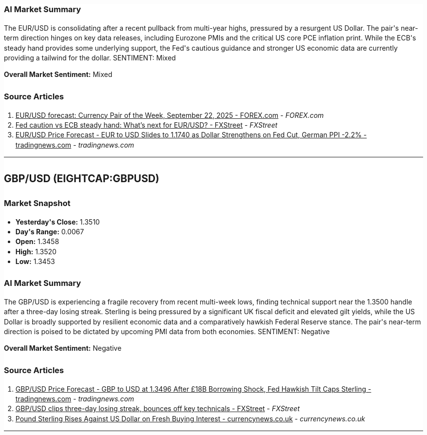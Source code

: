 ### AI Market Summary
The EUR/USD is consolidating after a recent pullback from multi-year highs, pressured by a resurgent US Dollar. The pair's near-term direction hinges on key data releases, including Eurozone PMIs and the critical US core PCE inflation print. While the ECB's steady hand provides some underlying support, the Fed's cautious guidance and stronger US economic data are currently providing a tailwind for the dollar.
SENTIMENT: Mixed

**Overall Market Sentiment:** Mixed

### Source Articles
1. [EUR/USD forecast: Currency Pair of the Week, September 22, 2025 - FOREX.com](https://www.forex.com/en-us/news-and-analysis/eur-usd-forecast-currency-pair-of-the-week-september-22-2025/) - *FOREX.com*
2. [Fed caution vs ECB steady hand: What’s next for EUR/USD? - FXStreet](https://www.fxstreet.com/analysis/eur-usd-price-forecast-between-fed-ambiguity-and-ecb-patience-202509221748) - *FXStreet*
3. [EUR/USD Price Forecast - EUR to USD Slides to 1.1740 as Dollar Strengthens on Fed Cut, German PPI -2.2% - tradingnews.com](https://www.tradingnews.com/news/eur-usd-price-forecast-eur-to-usd-drops-us-data-beats) - *tradingnews.com*

---

## GBP/USD (EIGHTCAP:GBPUSD)

### Market Snapshot
*   **Yesterday's Close:** 1.3510
*   **Day's Range:** 0.0067
*   **Open:** 1.3458
*   **High:** 1.3520
*   **Low:** 1.3453

### AI Market Summary
The GBP/USD is experiencing a fragile recovery from recent multi-week lows, finding technical support near the 1.3500 handle after a three-day losing streak. Sterling is being pressured by a significant UK fiscal deficit and elevated gilt yields, while the US Dollar is broadly supported by resilient economic data and a comparatively hawkish Federal Reserve stance. The pair's near-term direction is poised to be dictated by upcoming PMI data from both economies.
SENTIMENT: Negative

**Overall Market Sentiment:** Negative

### Source Articles
1. [GBP/USD Price Forecast - GBP to USD at 1.3496 After £18B Borrowing Shock, Fed Hawkish Tilt Caps Sterling - tradingnews.com](https://www.tradingnews.com/news/gbp-usd-price-forecast-18b-pound-deficit-collides-with-fed-backed-dollar) - *tradingnews.com*
2. [GBP/USD clips three-day losing streak, bounces off key technicals - FXStreet](https://www.fxstreet.com/news/gbp-usd-clips-three-day-losing-streak-bounces-off-key-technicals-202509222346) - *FXStreet*
3. [Pound Sterling Rises Against US Dollar on Fresh Buying Interest - currencynews.co.uk](https://www.currencynews.co.uk/forecast/20250922-44094_2025-09-22-pound-sterling-rises-against-us-dollar-on-fresh-buying-interest.html) - *currencynews.co.uk*

---